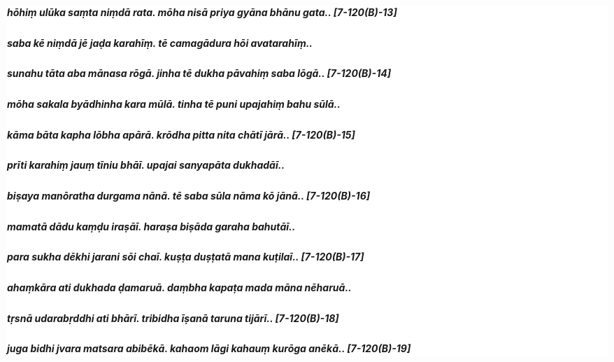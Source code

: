 ##### hōhiṃ ulūka saṃta niṃdā rata. mōha nisā priya gyāna bhānu gata.. [7-120(B)-13]
##### saba kē niṃdā jē jaḍa karahīṃ. tē camagādura hōi avatarahīṃ..
##### sunahu tāta aba mānasa rōgā. jinha tē dukha pāvahiṃ saba lōgā.. [7-120(B)-14]
##### mōha sakala byādhinha kara mūlā. tinha tē puni upajahiṃ bahu sūlā..
##### kāma bāta kapha lōbha apārā. krōdha pitta nita chātī jārā.. [7-120(B)-15]
##### prīti karahiṃ jauṃ tīniu bhāī. upajai sanyapāta dukhadāī..
##### biṣaya manōratha durgama nānā. tē saba sūla nāma kō jānā.. [7-120(B)-16]
##### mamatā dādu kaṃḍu iraṣāī. haraṣa biṣāda garaha bahutāī..
##### para sukha dēkhi jarani sōi chaī. kuṣṭa duṣṭatā mana kuṭilaī.. [7-120(B)-17]
##### ahaṃkāra ati dukhada ḍamaruā. daṃbha kapaṭa mada māna nēharuā..
##### tṛsnā udarabṛddhi ati bhārī. tribidha īṣanā taruna tijārī.. [7-120(B)-18]
##### juga bidhi jvara matsara abibēkā. kahaom lāgi kahauṃ kurōga anēkā.. [7-120(B)-19]
